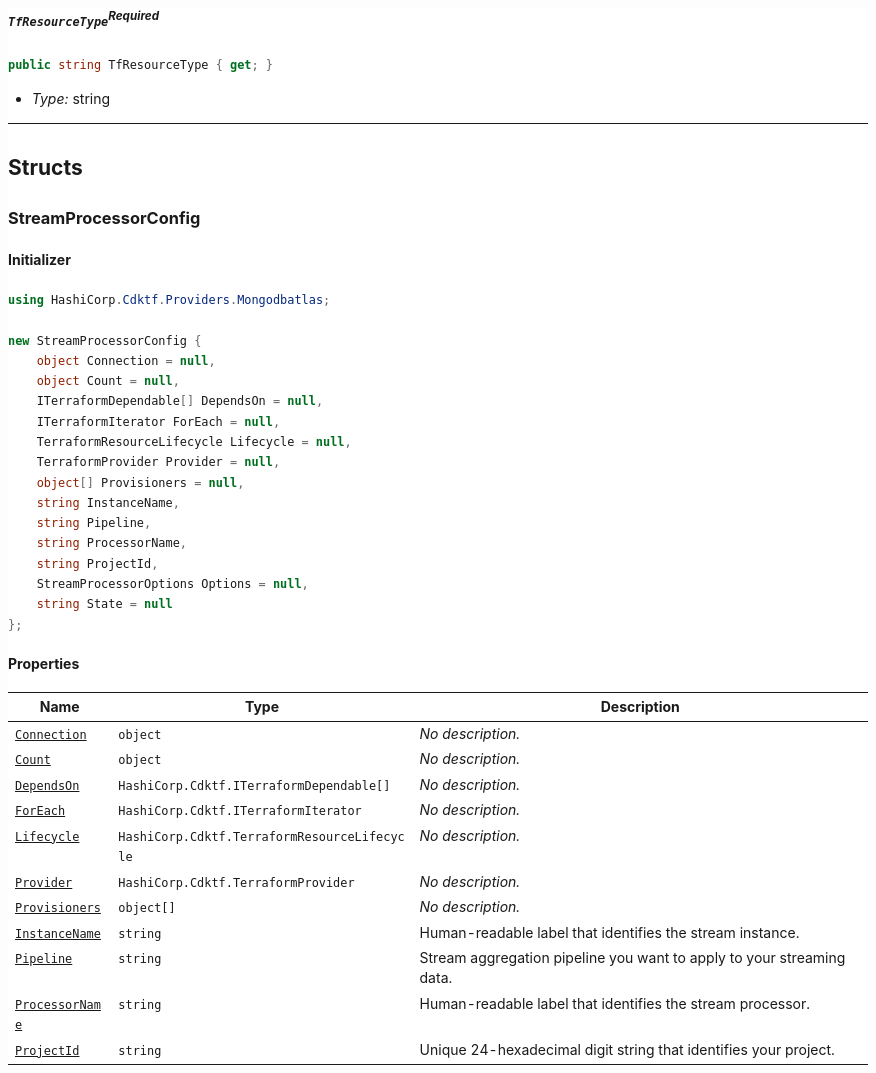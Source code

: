 
##### `TfResourceType`<sup>Required</sup> <a name="TfResourceType" id="@cdktf/provider-mongodbatlas.streamProcessor.StreamProcessor.property.tfResourceType"></a>

```csharp
public string TfResourceType { get; }
```

- *Type:* string

---

## Structs <a name="Structs" id="Structs"></a>

### StreamProcessorConfig <a name="StreamProcessorConfig" id="@cdktf/provider-mongodbatlas.streamProcessor.StreamProcessorConfig"></a>

#### Initializer <a name="Initializer" id="@cdktf/provider-mongodbatlas.streamProcessor.StreamProcessorConfig.Initializer"></a>

```csharp
using HashiCorp.Cdktf.Providers.Mongodbatlas;

new StreamProcessorConfig {
    object Connection = null,
    object Count = null,
    ITerraformDependable[] DependsOn = null,
    ITerraformIterator ForEach = null,
    TerraformResourceLifecycle Lifecycle = null,
    TerraformProvider Provider = null,
    object[] Provisioners = null,
    string InstanceName,
    string Pipeline,
    string ProcessorName,
    string ProjectId,
    StreamProcessorOptions Options = null,
    string State = null
};
```

#### Properties <a name="Properties" id="Properties"></a>

| **Name** | **Type** | **Description** |
| --- | --- | --- |
| <code><a href="#@cdktf/provider-mongodbatlas.streamProcessor.StreamProcessorConfig.property.connection">Connection</a></code> | <code>object</code> | *No description.* |
| <code><a href="#@cdktf/provider-mongodbatlas.streamProcessor.StreamProcessorConfig.property.count">Count</a></code> | <code>object</code> | *No description.* |
| <code><a href="#@cdktf/provider-mongodbatlas.streamProcessor.StreamProcessorConfig.property.dependsOn">DependsOn</a></code> | <code>HashiCorp.Cdktf.ITerraformDependable[]</code> | *No description.* |
| <code><a href="#@cdktf/provider-mongodbatlas.streamProcessor.StreamProcessorConfig.property.forEach">ForEach</a></code> | <code>HashiCorp.Cdktf.ITerraformIterator</code> | *No description.* |
| <code><a href="#@cdktf/provider-mongodbatlas.streamProcessor.StreamProcessorConfig.property.lifecycle">Lifecycle</a></code> | <code>HashiCorp.Cdktf.TerraformResourceLifecycle</code> | *No description.* |
| <code><a href="#@cdktf/provider-mongodbatlas.streamProcessor.StreamProcessorConfig.property.provider">Provider</a></code> | <code>HashiCorp.Cdktf.TerraformProvider</code> | *No description.* |
| <code><a href="#@cdktf/provider-mongodbatlas.streamProcessor.StreamProcessorConfig.property.provisioners">Provisioners</a></code> | <code>object[]</code> | *No description.* |
| <code><a href="#@cdktf/provider-mongodbatlas.streamProcessor.StreamProcessorConfig.property.instanceName">InstanceName</a></code> | <code>string</code> | Human-readable label that identifies the stream instance. |
| <code><a href="#@cdktf/provider-mongodbatlas.streamProcessor.StreamProcessorConfig.property.pipeline">Pipeline</a></code> | <code>string</code> | Stream aggregation pipeline you want to apply to your streaming data. |
| <code><a href="#@cdktf/provider-mongodbatlas.streamProcessor.StreamProcessorConfig.property.processorName">ProcessorName</a></code> | <code>string</code> | Human-readable label that identifies the stream processor. |
| <code><a href="#@cdktf/provider-mongodbatlas.streamProcessor.StreamProcessorConfig.property.projectId">ProjectId</a></code> | <code>string</code> | Unique 24-hexadecimal digit string that identifies your project. |